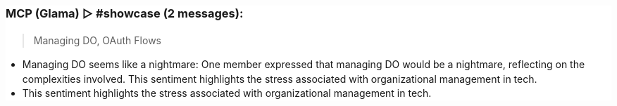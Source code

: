 ### MCP (Glama) ▷ #showcase (2 messages):
> Managing DO, OAuth Flows

* Managing DO seems like a nightmare: One member expressed that managing DO would be a nightmare, reflecting on the complexities involved.
This sentiment highlights the stress associated with organizational management in tech.
* This sentiment highlights the stress associated with organizational management in tech.
